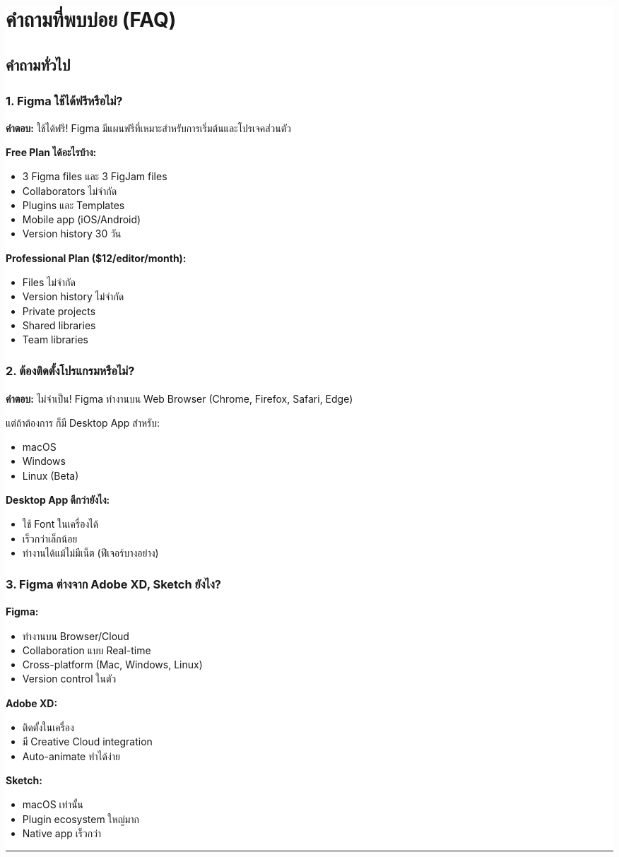 # คำถามที่พบบ่อย (FAQ)

## คำถามทั่วไป

### 1. Figma ใช้ได้ฟรีหรือไม่?

**คำตอบ:** ใช้ได้ฟรี! Figma มีแผนฟรีที่เหมาะสำหรับการเริ่มต้นและโปรเจคส่วนตัว

**Free Plan ได้อะไรบ้าง:**
- 3 Figma files และ 3 FigJam files
- Collaborators ไม่จำกัด
- Plugins และ Templates
- Mobile app (iOS/Android)
- Version history 30 วัน

**Professional Plan ($12/editor/month):**
- Files ไม่จำกัด
- Version history ไม่จำกัด
- Private projects
- Shared libraries
- Team libraries

### 2. ต้องติดตั้งโปรแกรมหรือไม่?

**คำตอบ:** ไม่จำเป็น! Figma ทำงานบน Web Browser (Chrome, Firefox, Safari, Edge)

แต่ถ้าต้องการ ก็มี Desktop App สำหรับ:
- macOS
- Windows
- Linux (Beta)

**Desktop App ดีกว่ายังไง:**
- ใช้ Font ในเครื่องได้
- เร็วกว่าเล็กน้อย
- ทำงานได้แม้ไม่มีเน็ต (ฟีเจอร์บางอย่าง)

### 3. Figma ต่างจาก Adobe XD, Sketch ยังไง?

**Figma:**
- ทำงานบน Browser/Cloud
- Collaboration แบบ Real-time
- Cross-platform (Mac, Windows, Linux)
- Version control ในตัว

**Adobe XD:**
- ติดตั้งในเครื่อง
- มี Creative Cloud integration
- Auto-animate ทำได้ง่าย

**Sketch:**
- macOS เท่านั้น
- Plugin ecosystem ใหญ่มาก
- Native app เร็วกว่า

---